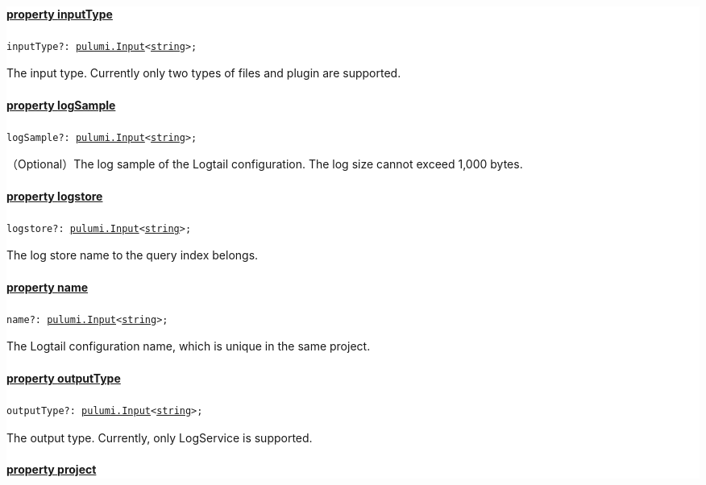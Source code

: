 <h4 class="pdoc-member-header" id="LogTailConfigState-inputType">
<a class="pdoc-child-name" href="https://github.com/pulumi/pulumi-alicloud/blob/{{< param git_sha >}}/sdk/nodejs/log/logTailConfig.ts#L131">property <b>inputType</b></a>
</h4>

<pre class="highlight"><code><span class='kd'></span>inputType?: <a href='/docs/reference/pkg/nodejs/pulumi/pulumi/#Input'>pulumi.Input</a>&lt;<span class='kd'><a href='https://developer.mozilla.org/en-US/docs/Web/JavaScript/Reference/Global_Objects/String'>string</a></span>&gt;;</code></pre>

The input type. Currently only two types of files and plugin are supported.

<h4 class="pdoc-member-header" id="LogTailConfigState-logSample">
<a class="pdoc-child-name" href="https://github.com/pulumi/pulumi-alicloud/blob/{{< param git_sha >}}/sdk/nodejs/log/logTailConfig.ts#L135">property <b>logSample</b></a>
</h4>

<pre class="highlight"><code><span class='kd'></span>logSample?: <a href='/docs/reference/pkg/nodejs/pulumi/pulumi/#Input'>pulumi.Input</a>&lt;<span class='kd'><a href='https://developer.mozilla.org/en-US/docs/Web/JavaScript/Reference/Global_Objects/String'>string</a></span>&gt;;</code></pre>

（Optional）The log sample of the Logtail configuration. The log size cannot exceed 1,000 bytes.

<h4 class="pdoc-member-header" id="LogTailConfigState-logstore">
<a class="pdoc-child-name" href="https://github.com/pulumi/pulumi-alicloud/blob/{{< param git_sha >}}/sdk/nodejs/log/logTailConfig.ts#L139">property <b>logstore</b></a>
</h4>

<pre class="highlight"><code><span class='kd'></span>logstore?: <a href='/docs/reference/pkg/nodejs/pulumi/pulumi/#Input'>pulumi.Input</a>&lt;<span class='kd'><a href='https://developer.mozilla.org/en-US/docs/Web/JavaScript/Reference/Global_Objects/String'>string</a></span>&gt;;</code></pre>

The log store name to the query index belongs.

<h4 class="pdoc-member-header" id="LogTailConfigState-name">
<a class="pdoc-child-name" href="https://github.com/pulumi/pulumi-alicloud/blob/{{< param git_sha >}}/sdk/nodejs/log/logTailConfig.ts#L143">property <b>name</b></a>
</h4>

<pre class="highlight"><code><span class='kd'></span>name?: <a href='/docs/reference/pkg/nodejs/pulumi/pulumi/#Input'>pulumi.Input</a>&lt;<span class='kd'><a href='https://developer.mozilla.org/en-US/docs/Web/JavaScript/Reference/Global_Objects/String'>string</a></span>&gt;;</code></pre>

The Logtail configuration name, which is unique in the same project.

<h4 class="pdoc-member-header" id="LogTailConfigState-outputType">
<a class="pdoc-child-name" href="https://github.com/pulumi/pulumi-alicloud/blob/{{< param git_sha >}}/sdk/nodejs/log/logTailConfig.ts#L147">property <b>outputType</b></a>
</h4>

<pre class="highlight"><code><span class='kd'></span>outputType?: <a href='/docs/reference/pkg/nodejs/pulumi/pulumi/#Input'>pulumi.Input</a>&lt;<span class='kd'><a href='https://developer.mozilla.org/en-US/docs/Web/JavaScript/Reference/Global_Objects/String'>string</a></span>&gt;;</code></pre>

The output type. Currently, only LogService is supported.

<h4 class="pdoc-member-header" id="LogTailConfigState-project">
<a class="pdoc-child-name" href="https://github.com/pulumi/pulumi-alicloud/blob/{{< param git_sha >}}/sdk/nodejs/log/logTailConfig.ts#L151">property <b>project</b></a>
</h4>

